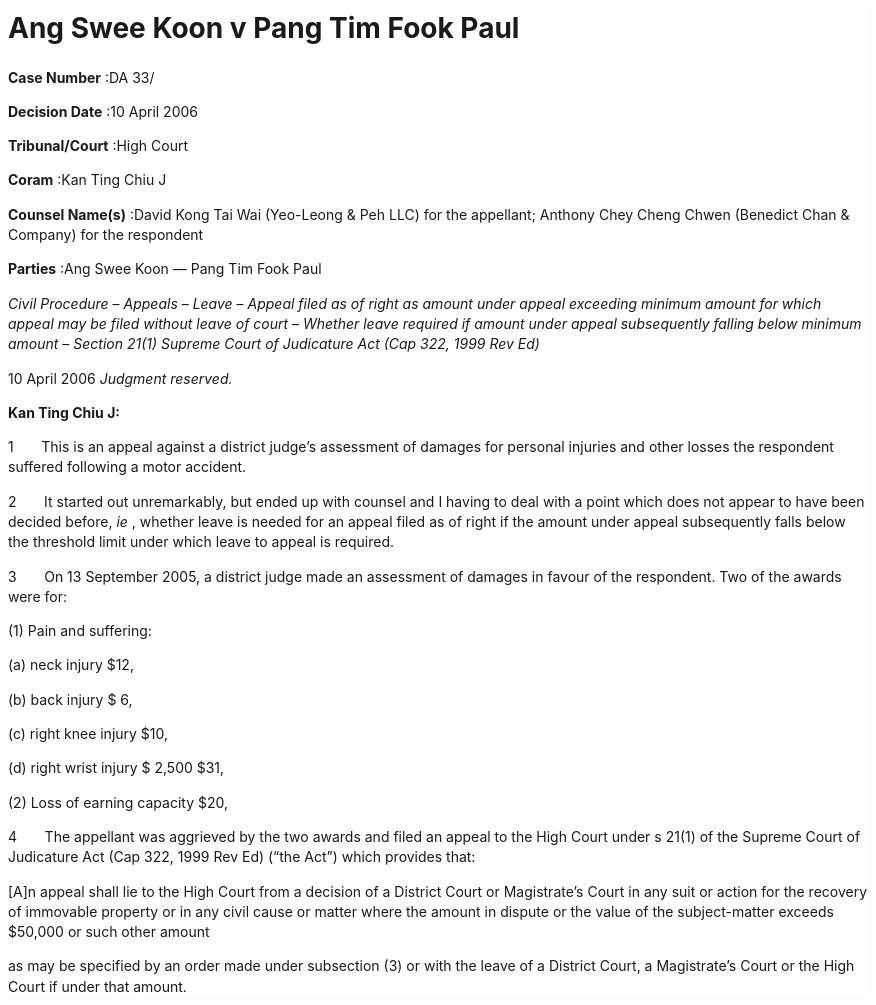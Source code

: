 # Ang Swee Koon v Pang Tim Fook Paul 



**Case Number** :DA 33/ 

**Decision Date** :10 April 2006 

**Tribunal/Court** :High Court 

**Coram** :Kan Ting Chiu J 

**Counsel Name(s)** :David Kong Tai Wai (Yeo-Leong & Peh LLC) for the appellant; Anthony Chey Cheng Chwen (Benedict Chan & Company) for the respondent 

**Parties** :Ang Swee Koon — Pang Tim Fook Paul 

_Civil Procedure_ – _Appeals_ – _Leave_ – _Appeal filed as of right as amount under appeal exceeding minimum amount for which appeal may be filed without leave of court_ – _Whether leave required if amount under appeal subsequently falling below minimum amount_ – _Section 21(1) Supreme Court of Judicature Act (Cap 322, 1999 Rev Ed)_ 

10 April 2006 _Judgment reserved._ 

**Kan Ting Chiu J:** 

1       This is an appeal against a district judge’s assessment of damages for personal injuries and other losses the respondent suffered following a motor accident. 

2       It started out unremarkably, but ended up with counsel and I having to deal with a point which does not appear to have been decided before, _ie_ , whether leave is needed for an appeal filed as of right if the amount under appeal subsequently falls below the threshold limit under which leave to appeal is required. 

3       On 13 September 2005, a district judge made an assessment of damages in favour of the respondent. Two of the awards were for: 

 (1) Pain and suffering: 

 (a) neck injury $12, 

 (b) back injury $ 6, 

 (c) right knee injury $10, 

 (d) right wrist injury $ 2,500 $31, 

 (2) Loss of earning capacity $20, 

4       The appellant was aggrieved by the two awards and filed an appeal to the High Court under s 21(1) of the Supreme Court of Judicature Act (Cap 322, 1999 Rev Ed) (“the Act”) which provides that: 

 [A]n appeal shall lie to the High Court from a decision of a District Court or Magistrate’s Court in any suit or action for the recovery of immovable property or in any civil cause or matter where the amount in dispute or the value of the subject-matter exceeds $50,000 or such other amount 


 as may be specified by an order made under subsection (3) or with the leave of a District Court, a Magistrate’s Court or the High Court if under that amount. 
